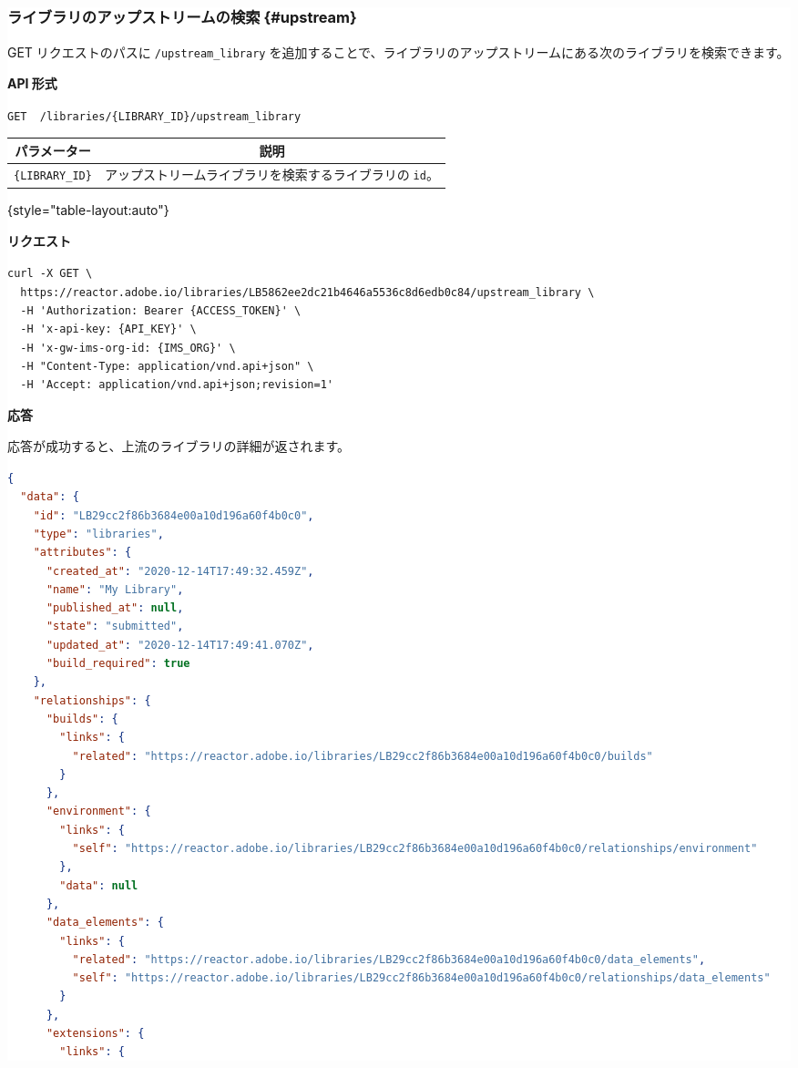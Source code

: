### ライブラリのアップストリームの検索 {#upstream}

GET リクエストのパスに `/upstream_library` を追加することで、ライブラリのアップストリームにある次のライブラリを検索できます。

**API 形式**

```http
GET  /libraries/{LIBRARY_ID}/upstream_library
```

| パラメーター | 説明 |
| --- | --- |
| `{LIBRARY_ID}` | アップストリームライブラリを検索するライブラリの `id`。 |

{style=&quot;table-layout:auto&quot;}

**リクエスト**

```shell
curl -X GET \
  https://reactor.adobe.io/libraries/LB5862ee2dc21b4646a5536c8d6edb0c84/upstream_library \
  -H 'Authorization: Bearer {ACCESS_TOKEN}' \
  -H 'x-api-key: {API_KEY}' \
  -H 'x-gw-ims-org-id: {IMS_ORG}' \
  -H "Content-Type: application/vnd.api+json" \
  -H 'Accept: application/vnd.api+json;revision=1'
```

**応答**

応答が成功すると、上流のライブラリの詳細が返されます。

```json
{
  "data": {
    "id": "LB29cc2f86b3684e00a10d196a60f4b0c0",
    "type": "libraries",
    "attributes": {
      "created_at": "2020-12-14T17:49:32.459Z",
      "name": "My Library",
      "published_at": null,
      "state": "submitted",
      "updated_at": "2020-12-14T17:49:41.070Z",
      "build_required": true
    },
    "relationships": {
      "builds": {
        "links": {
          "related": "https://reactor.adobe.io/libraries/LB29cc2f86b3684e00a10d196a60f4b0c0/builds"
        }
      },
      "environment": {
        "links": {
          "self": "https://reactor.adobe.io/libraries/LB29cc2f86b3684e00a10d196a60f4b0c0/relationships/environment"
        },
        "data": null
      },
      "data_elements": {
        "links": {
          "related": "https://reactor.adobe.io/libraries/LB29cc2f86b3684e00a10d196a60f4b0c0/data_elements",
          "self": "https://reactor.adobe.io/libraries/LB29cc2f86b3684e00a10d196a60f4b0c0/relationships/data_elements"
        }
      },
      "extensions": {
        "links": {
```